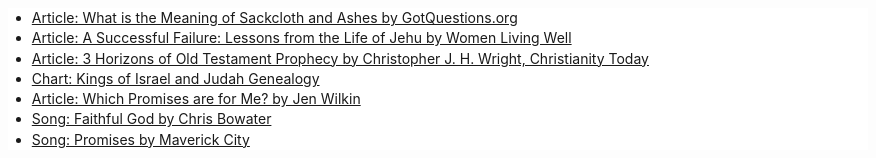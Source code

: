 - [Article: What is the Meaning of Sackcloth and Ashes by GotQuestions.org](https://rlc.sg/2ZVybz6)
- [Article: A Successful Failure: Lessons from the Life of Jehu by Women Living Well](https://rlc.sg/3jAWvOv)
- [Article: 3 Horizons of Old Testament Prophecy by Christopher J. H. Wright, Christianity Today](https://rlc.sg/32Nh8RG)
- [Chart: Kings of Israel and Judah Genealogy](https://rlc.sg/2WTfIRN)
- [Article: Which Promises are for Me? by Jen Wilkin](https://rlc.sg/3fXw0ke)
- [Song: Faithful God by Chris Bowater](https://www.youtube.com/watch?v=wv92_RQW8Aw)
- [Song: Promises by Maverick City](https://www.youtube.com/watch?v=q5m09rqOoxE)